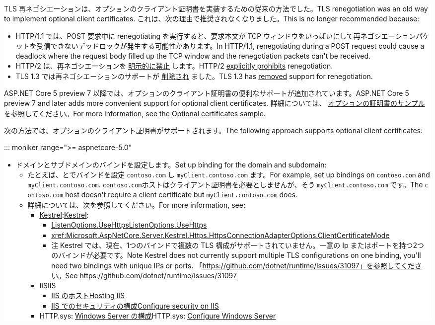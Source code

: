 <span data-ttu-id="597e2-252">TLS 再ネゴシエーションは、オプションのクライアント証明書を実装するための従来の方法でした。</span><span class="sxs-lookup"><span data-stu-id="597e2-252">TLS renegotiation was an old way to implement optional client certificates.</span></span> <span data-ttu-id="597e2-253">これは、次の理由で推奨されなくなりました。</span><span class="sxs-lookup"><span data-stu-id="597e2-253">This is no longer recommended because:</span></span>
- <span data-ttu-id="597e2-254">HTTP/1.1 では、POST 要求中に renegotiating を実行すると、要求本文が TCP ウィンドウをいっぱいにして再ネゴシエーションパケットを受信できないデッドロックが発生する可能性があります。</span><span class="sxs-lookup"><span data-stu-id="597e2-254">In HTTP/1.1, renegotiating during a POST request could cause a deadlock where the request body filled up the TCP window and the renegotiation packets can't be received.</span></span>
- <span data-ttu-id="597e2-255">HTTP/2 は、再ネゴシエーションを [明示的に禁止](https://tools.ietf.org/html/rfc7540#section-9.2.1) します。</span><span class="sxs-lookup"><span data-stu-id="597e2-255">HTTP/2 [explicitly prohibits](https://tools.ietf.org/html/rfc7540#section-9.2.1) renegotiation.</span></span>
- <span data-ttu-id="597e2-256">TLS 1.3 では再ネゴシエーションのサポートが [削除され](https://tools.ietf.org/html/rfc8740#section-1) ました。</span><span class="sxs-lookup"><span data-stu-id="597e2-256">TLS 1.3 has [removed](https://tools.ietf.org/html/rfc8740#section-1) support for renegotiation.</span></span>

<span data-ttu-id="597e2-257">ASP.NET Core 5 preview 7 以降では、オプションのクライアント証明書の便利なサポートが追加されています。</span><span class="sxs-lookup"><span data-stu-id="597e2-257">ASP.NET Core 5 preview 7 and later adds more convenient support for optional client certificates.</span></span> <span data-ttu-id="597e2-258">詳細については、 [オプションの証明書のサンプル](https://github.com/dotnet/aspnetcore/tree/9ce4a970a21bace3fb262da9591ed52359309592/src/Security/Authentication/Certificate/samples/Certificate.Optional.Sample)を参照してください。</span><span class="sxs-lookup"><span data-stu-id="597e2-258">For more information, see the [Optional certificates sample](https://github.com/dotnet/aspnetcore/tree/9ce4a970a21bace3fb262da9591ed52359309592/src/Security/Authentication/Certificate/samples/Certificate.Optional.Sample).</span></span>

<span data-ttu-id="597e2-259">次の方法では、オプションのクライアント証明書がサポートされます。</span><span class="sxs-lookup"><span data-stu-id="597e2-259">The following approach supports optional client certificates:</span></span>

::: moniker range=">= aspnetcore-5.0"

* <span data-ttu-id="597e2-260">ドメインとサブドメインのバインドを設定します。</span><span class="sxs-lookup"><span data-stu-id="597e2-260">Set up binding for the domain and subdomain:</span></span>
  * <span data-ttu-id="597e2-261">たとえば、とでバインドを設定 `contoso.com` し `myClient.contoso.com` ます。</span><span class="sxs-lookup"><span data-stu-id="597e2-261">For example, set up bindings on `contoso.com` and `myClient.contoso.com`.</span></span> <span data-ttu-id="597e2-262">`contoso.com`ホストはクライアント証明書を必要としませんが、そう `myClient.contoso.com` です。</span><span class="sxs-lookup"><span data-stu-id="597e2-262">The `contoso.com` host doesn't require a client certificate but `myClient.contoso.com` does.</span></span>
  * <span data-ttu-id="597e2-263">詳細については、次を参照してください。</span><span class="sxs-lookup"><span data-stu-id="597e2-263">For more information, see:</span></span>
    * <span data-ttu-id="597e2-264">[Kestrel](/fundamentals/servers/kestrel):</span><span class="sxs-lookup"><span data-stu-id="597e2-264">[Kestrel](/fundamentals/servers/kestrel):</span></span>
      * [<span data-ttu-id="597e2-265">ListenOptions.UseHttps</span><span class="sxs-lookup"><span data-stu-id="597e2-265">ListenOptions.UseHttps</span></span>](xref:fundamentals/servers/kestrel/endpoints#listenoptionsusehttps)
      * <xref:Microsoft.AspNetCore.Server.Kestrel.Https.HttpsConnectionAdapterOptions.ClientCertificateMode>
      * <span data-ttu-id="597e2-266">注 Kestrel では、現在、1つのバインドで複数の TLS 構成がサポートされていません。一意の Ip またはポートを持つ2つのバインドが必要です。</span><span class="sxs-lookup"><span data-stu-id="597e2-266">Note Kestrel does not currently support multiple TLS configurations on one binding, you'll need two bindings with unique IPs or ports.</span></span> <span data-ttu-id="597e2-267">「https://github.com/dotnet/runtime/issues/31097」を参照してください。</span><span class="sxs-lookup"><span data-stu-id="597e2-267">See https://github.com/dotnet/runtime/issues/31097</span></span>
    * <span data-ttu-id="597e2-268">IIS</span><span class="sxs-lookup"><span data-stu-id="597e2-268">IIS</span></span>
      * [<span data-ttu-id="597e2-269">IIS のホスト</span><span class="sxs-lookup"><span data-stu-id="597e2-269">Hosting IIS</span></span>](xref:host-and-deploy/iis/index#create-the-iis-site)
      * [<span data-ttu-id="597e2-270">IIS でのセキュリティの構成</span><span class="sxs-lookup"><span data-stu-id="597e2-270">Configure security on IIS</span></span>](/iis/manage/configuring-security/how-to-set-up-ssl-on-iis#configure-ssl-settings-2)
    * <span data-ttu-id="597e2-271">HTTP.sys: [Windows Server の構成](xref:fundamentals/servers/httpsys#configure-windows-server)</span><span class="sxs-lookup"><span data-stu-id="597e2-271">HTTP.sys: [Configure Windows Server](xref:fundamentals/servers/httpsys#configure-windows-server)</span></span>

